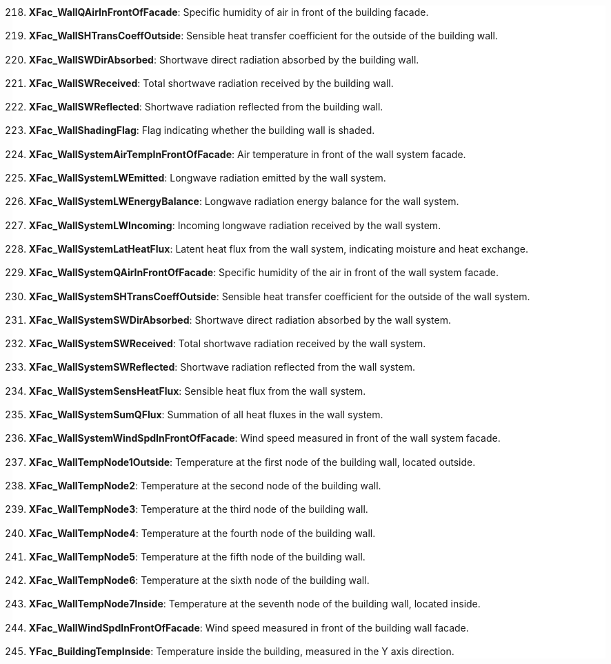 218. **XFac_WallQAirInFrontOfFacade**: Specific humidity of air in front of the building facade.

219. **XFac_WallSHTransCoeffOutside**: Sensible heat transfer coefficient for the outside of the building wall.

220. **XFac_WallSWDirAbsorbed**: Shortwave direct radiation absorbed by the building wall.

221. **XFac_WallSWReceived**: Total shortwave radiation received by the building wall.

222. **XFac_WallSWReflected**: Shortwave radiation reflected from the building wall.

223. **XFac_WallShadingFlag**: Flag indicating whether the building wall is shaded.

224. **XFac_WallSystemAirTempInFrontOfFacade**: Air temperature in front of the wall system facade.

225. **XFac_WallSystemLWEmitted**: Longwave radiation emitted by the wall system.

226. **XFac_WallSystemLWEnergyBalance**: Longwave radiation energy balance for the wall system.

227. **XFac_WallSystemLWIncoming**: Incoming longwave radiation received by the wall system.

228. **XFac_WallSystemLatHeatFlux**: Latent heat flux from the wall system, indicating moisture and heat exchange.

229. **XFac_WallSystemQAirInFrontOfFacade**: Specific humidity of the air in front of the wall system facade.

230. **XFac_WallSystemSHTransCoeffOutside**: Sensible heat transfer coefficient for the outside of the wall system.

231. **XFac_WallSystemSWDirAbsorbed**: Shortwave direct radiation absorbed by the wall system.

232. **XFac_WallSystemSWReceived**: Total shortwave radiation received by the wall system.

233. **XFac_WallSystemSWReflected**: Shortwave radiation reflected from the wall system.

234. **XFac_WallSystemSensHeatFlux**: Sensible heat flux from the wall system.

235. **XFac_WallSystemSumQFlux**: Summation of all heat fluxes in the wall system.

236. **XFac_WallSystemWindSpdInFrontOfFacade**: Wind speed measured in front of the wall system facade.

237. **XFac_WallTempNode1Outside**: Temperature at the first node of the building wall, located outside.

238. **XFac_WallTempNode2**: Temperature at the second node of the building wall.

239. **XFac_WallTempNode3**: Temperature at the third node of the building wall.

240. **XFac_WallTempNode4**: Temperature at the fourth node of the building wall.

241. **XFac_WallTempNode5**: Temperature at the fifth node of the building wall.

242. **XFac_WallTempNode6**: Temperature at the sixth node of the building wall.

243. **XFac_WallTempNode7Inside**: Temperature at the seventh node of the building wall, located inside.

244. **XFac_WallWindSpdInFrontOfFacade**: Wind speed measured in front of the building wall facade.

245. **YFac_BuildingTempInside**: Temperature inside the building, measured in the Y axis direction.
